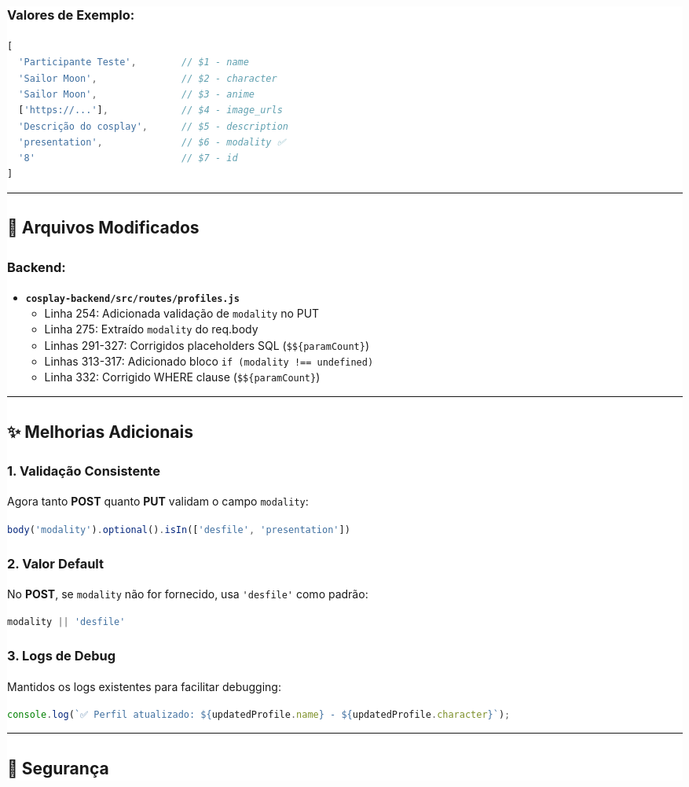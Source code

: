 ### Valores de Exemplo:
```javascript
[
  'Participante Teste',        // $1 - name
  'Sailor Moon',               // $2 - character
  'Sailor Moon',               // $3 - anime
  ['https://...'],             // $4 - image_urls
  'Descrição do cosplay',      // $5 - description
  'presentation',              // $6 - modality ✅
  '8'                          // $7 - id
]
```

---

## 📝 Arquivos Modificados

### Backend:
- **`cosplay-backend/src/routes/profiles.js`**
  - Linha 254: Adicionada validação de `modality` no PUT
  - Linha 275: Extraído `modality` do req.body
  - Linhas 291-327: Corrigidos placeholders SQL (`$${paramCount}`)
  - Linhas 313-317: Adicionado bloco `if (modality !== undefined)`
  - Linha 332: Corrigido WHERE clause (`$${paramCount}`)

---

## ✨ Melhorias Adicionais

### 1. Validação Consistente
Agora tanto **POST** quanto **PUT** validam o campo `modality`:
```javascript
body('modality').optional().isIn(['desfile', 'presentation'])
```

### 2. Valor Default
No **POST**, se `modality` não for fornecido, usa `'desfile'` como padrão:
```javascript
modality || 'desfile'
```

### 3. Logs de Debug
Mantidos os logs existentes para facilitar debugging:
```javascript
console.log(`✅ Perfil atualizado: ${updatedProfile.name} - ${updatedProfile.character}`);
```

---

## 🔐 Segurança
